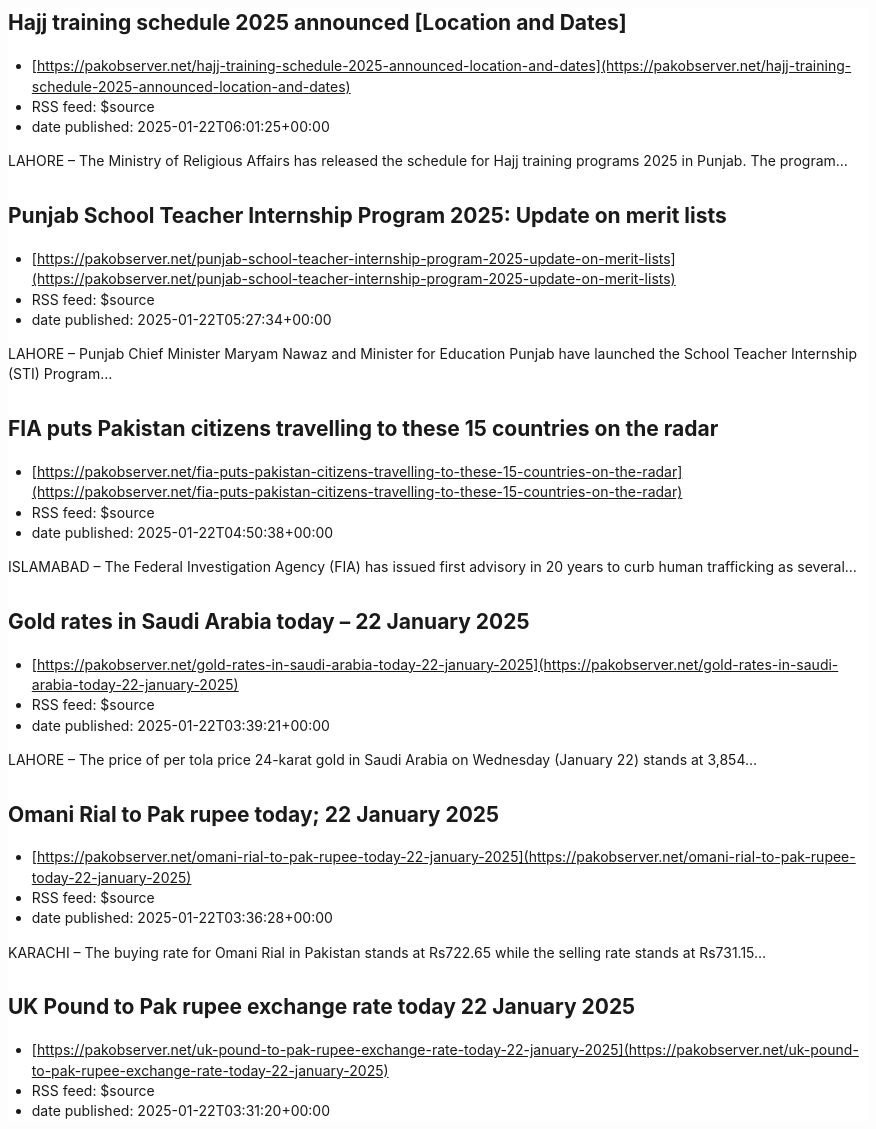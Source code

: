 ## Hajj training schedule 2025 announced [Location and Dates]
 - [https://pakobserver.net/hajj-training-schedule-2025-announced-location-and-dates](https://pakobserver.net/hajj-training-schedule-2025-announced-location-and-dates)
 - RSS feed: $source
 - date published: 2025-01-22T06:01:25+00:00

LAHORE – The Ministry of Religious Affairs has released the schedule for Hajj training programs 2025 in Punjab. The program…

## Punjab School Teacher Internship Program 2025: Update on merit lists
 - [https://pakobserver.net/punjab-school-teacher-internship-program-2025-update-on-merit-lists](https://pakobserver.net/punjab-school-teacher-internship-program-2025-update-on-merit-lists)
 - RSS feed: $source
 - date published: 2025-01-22T05:27:34+00:00

LAHORE – Punjab Chief Minister Maryam Nawaz and Minister for Education Punjab have launched the School Teacher Internship (STI) Program…

## FIA puts Pakistan citizens travelling to these 15 countries on the radar
 - [https://pakobserver.net/fia-puts-pakistan-citizens-travelling-to-these-15-countries-on-the-radar](https://pakobserver.net/fia-puts-pakistan-citizens-travelling-to-these-15-countries-on-the-radar)
 - RSS feed: $source
 - date published: 2025-01-22T04:50:38+00:00

ISLAMABAD – The Federal Investigation Agency (FIA) has issued first advisory in 20 years to curb human trafficking as several…

## Gold rates in Saudi Arabia today – 22 January 2025
 - [https://pakobserver.net/gold-rates-in-saudi-arabia-today-22-january-2025](https://pakobserver.net/gold-rates-in-saudi-arabia-today-22-january-2025)
 - RSS feed: $source
 - date published: 2025-01-22T03:39:21+00:00

LAHORE – The price of per tola price 24-karat gold in Saudi Arabia on Wednesday (January 22) stands at 3,854…

## Omani Rial to Pak rupee today; 22 January 2025
 - [https://pakobserver.net/omani-rial-to-pak-rupee-today-22-january-2025](https://pakobserver.net/omani-rial-to-pak-rupee-today-22-january-2025)
 - RSS feed: $source
 - date published: 2025-01-22T03:36:28+00:00

KARACHI – The buying rate for Omani Rial in Pakistan stands at Rs722.65 while the selling rate stands at Rs731.15…

## UK Pound to Pak rupee exchange rate today 22 January 2025
 - [https://pakobserver.net/uk-pound-to-pak-rupee-exchange-rate-today-22-january-2025](https://pakobserver.net/uk-pound-to-pak-rupee-exchange-rate-today-22-january-2025)
 - RSS feed: $source
 - date published: 2025-01-22T03:31:20+00:00
